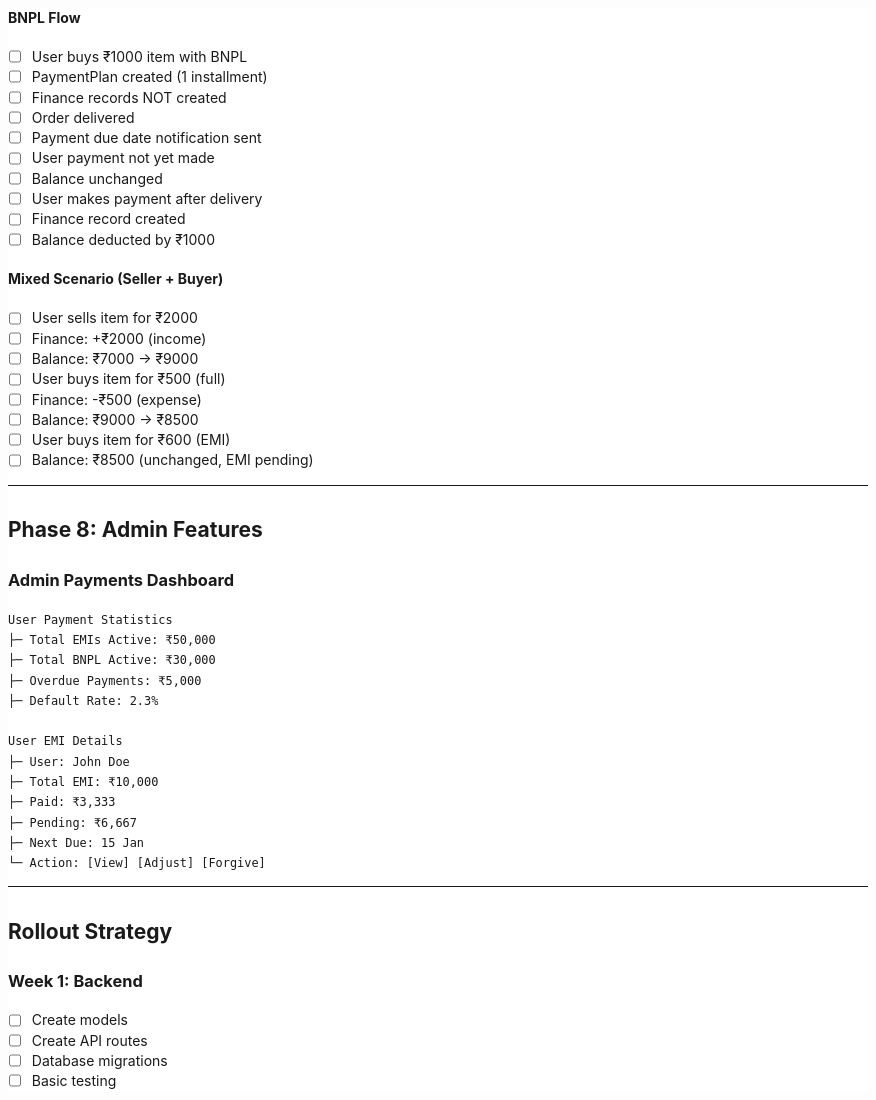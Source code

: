 #### BNPL Flow
- [ ] User buys ₹1000 item with BNPL
- [ ] PaymentPlan created (1 installment)
- [ ] Finance records NOT created
- [ ] Order delivered
- [ ] Payment due date notification sent
- [ ] User payment not yet made
- [ ] Balance unchanged
- [ ] User makes payment after delivery
- [ ] Finance record created
- [ ] Balance deducted by ₹1000

#### Mixed Scenario (Seller + Buyer)
- [ ] User sells item for ₹2000
- [ ] Finance: +₹2000 (income)
- [ ] Balance: ₹7000 → ₹9000
- [ ] User buys item for ₹500 (full)
- [ ] Finance: -₹500 (expense)
- [ ] Balance: ₹9000 → ₹8500
- [ ] User buys item for ₹600 (EMI)
- [ ] Balance: ₹8500 (unchanged, EMI pending)

---

## Phase 8: Admin Features

### Admin Payments Dashboard

```
User Payment Statistics
├─ Total EMIs Active: ₹50,000
├─ Total BNPL Active: ₹30,000
├─ Overdue Payments: ₹5,000
├─ Default Rate: 2.3%

User EMI Details
├─ User: John Doe
├─ Total EMI: ₹10,000
├─ Paid: ₹3,333
├─ Pending: ₹6,667
├─ Next Due: 15 Jan
└─ Action: [View] [Adjust] [Forgive]
```

---

## Rollout Strategy

### Week 1: Backend
- [ ] Create models
- [ ] Create API routes
- [ ] Database migrations
- [ ] Basic testing
